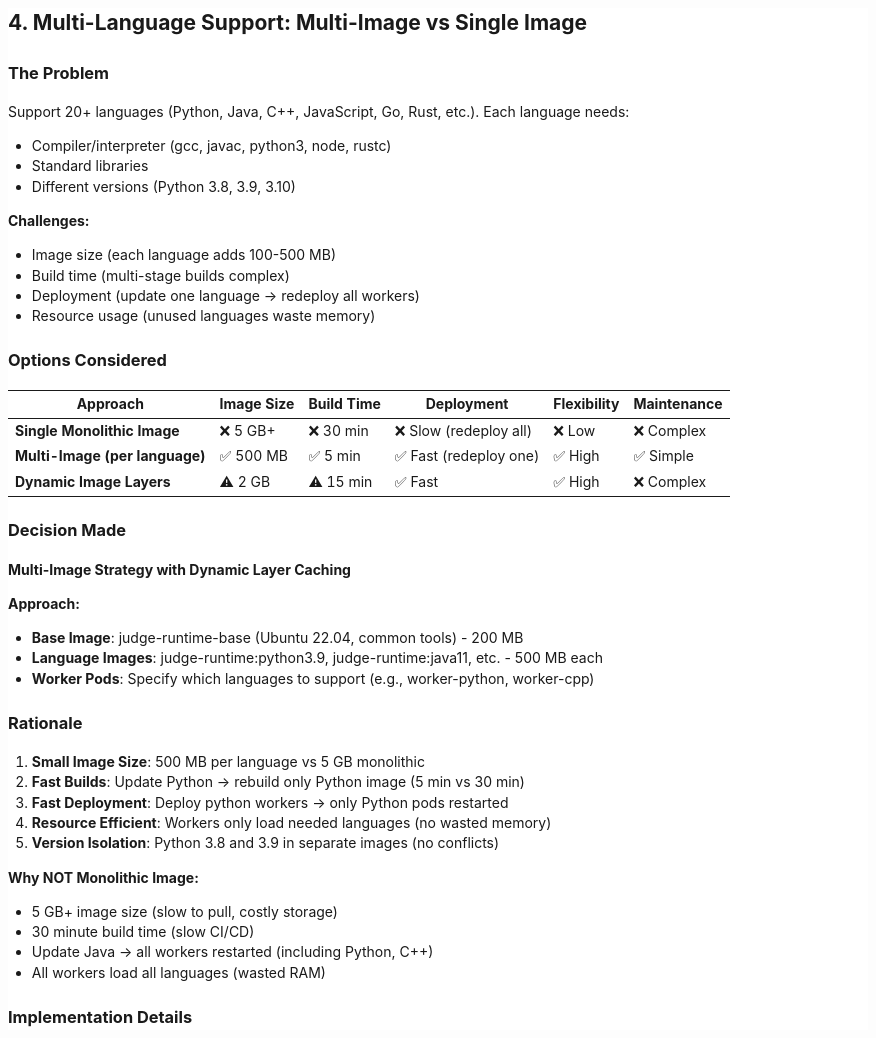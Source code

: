 
## 4. Multi-Language Support: Multi-Image vs Single Image

### The Problem

Support 20+ languages (Python, Java, C++, JavaScript, Go, Rust, etc.). Each language needs:

- Compiler/interpreter (gcc, javac, python3, node, rustc)
- Standard libraries
- Different versions (Python 3.8, 3.9, 3.10)

**Challenges:**

- Image size (each language adds 100-500 MB)
- Build time (multi-stage builds complex)
- Deployment (update one language → redeploy all workers)
- Resource usage (unused languages waste memory)

### Options Considered

| Approach                       | Image Size | Build Time | Deployment            | Flexibility | Maintenance |
|--------------------------------|------------|------------|-----------------------|-------------|-------------|
| **Single Monolithic Image**    | ❌ 5 GB+    | ❌ 30 min   | ❌ Slow (redeploy all) | ❌ Low       | ❌ Complex   |
| **Multi-Image (per language)** | ✅ 500 MB   | ✅ 5 min    | ✅ Fast (redeploy one) | ✅ High      | ✅ Simple    |
| **Dynamic Image Layers**       | ⚠️ 2 GB    | ⚠️ 15 min  | ✅ Fast                | ✅ High      | ❌ Complex   |

### Decision Made

**Multi-Image Strategy with Dynamic Layer Caching**

**Approach:**

- **Base Image**: judge-runtime-base (Ubuntu 22.04, common tools) - 200 MB
- **Language Images**: judge-runtime:python3.9, judge-runtime:java11, etc. - 500 MB each
- **Worker Pods**: Specify which languages to support (e.g., worker-python, worker-cpp)

### Rationale

1. **Small Image Size**: 500 MB per language vs 5 GB monolithic
2. **Fast Builds**: Update Python → rebuild only Python image (5 min vs 30 min)
3. **Fast Deployment**: Deploy python workers → only Python pods restarted
4. **Resource Efficient**: Workers only load needed languages (no wasted memory)
5. **Version Isolation**: Python 3.8 and 3.9 in separate images (no conflicts)

**Why NOT Monolithic Image:**

- 5 GB+ image size (slow to pull, costly storage)
- 30 minute build time (slow CI/CD)
- Update Java → all workers restarted (including Python, C++)
- All workers load all languages (wasted RAM)

### Implementation Details
